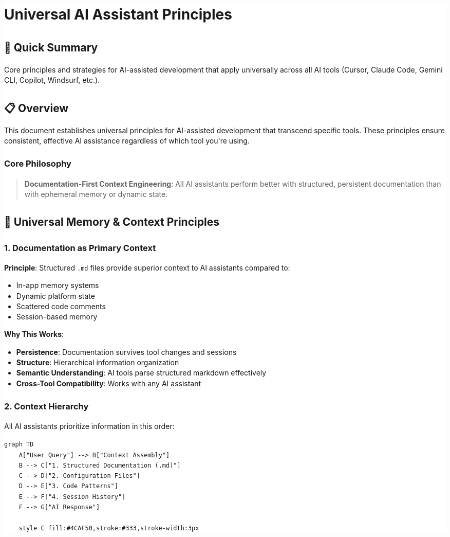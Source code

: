 # Universal AI Assistant Principles



## 🎯 Quick Summary

Core principles and strategies for AI-assisted development that apply universally across all AI tools (Cursor, Claude Code, Gemini CLI, Copilot, Windsurf, etc.).

## 📋 Overview

This document establishes universal principles for AI-assisted development that transcend specific tools. These principles ensure consistent, effective AI assistance regardless of which tool you're using.

### Core Philosophy

> **Documentation-First Context Engineering**: All AI assistants perform better with structured, persistent documentation than with ephemeral memory or dynamic state.

## 🧠 Universal Memory & Context Principles

### 1. Documentation as Primary Context

**Principle**: Structured `.md` files provide superior context to AI assistants compared to:

- In-app memory systems
- Dynamic platform state
- Scattered code comments
- Session-based memory

**Why This Works**:

- **Persistence**: Documentation survives tool changes and sessions
- **Structure**: Hierarchical information organization
- **Semantic Understanding**: AI tools parse structured markdown effectively
- **Cross-Tool Compatibility**: Works with any AI assistant

### 2. Context Hierarchy

All AI assistants prioritize information in this order:

```mermaid
graph TD
    A["User Query"] --> B["Context Assembly"]
    B --> C["1. Structured Documentation (.md)"]
    C --> D["2. Configuration Files"]
    D --> E["3. Code Patterns"]
    E --> F["4. Session History"]
    F --> G["AI Response"]

    style C fill:#4CAF50,stroke:#333,stroke-width:3px
```
